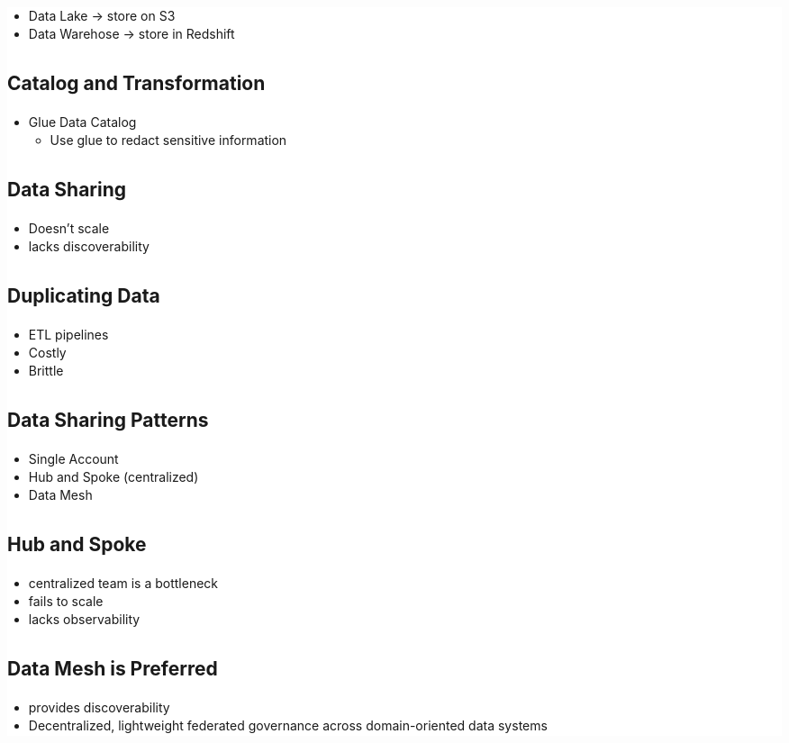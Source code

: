 - Data Lake → store on S3
- Data Warehose → store in Redshift

## Catalog and Transformation

- Glue Data Catalog
  - Use glue to redact sensitive information

## Data Sharing

- Doesn’t scale
- lacks discoverability

## Duplicating Data

- ETL pipelines
- Costly
- Brittle

## Data Sharing Patterns

- Single Account
- Hub and Spoke (centralized)
- Data Mesh

## Hub and Spoke

- centralized team is a bottleneck
- fails to scale
- lacks observability

## Data Mesh is Preferred

- provides discoverability
- Decentralized, lightweight federated governance across domain-oriented data systems
